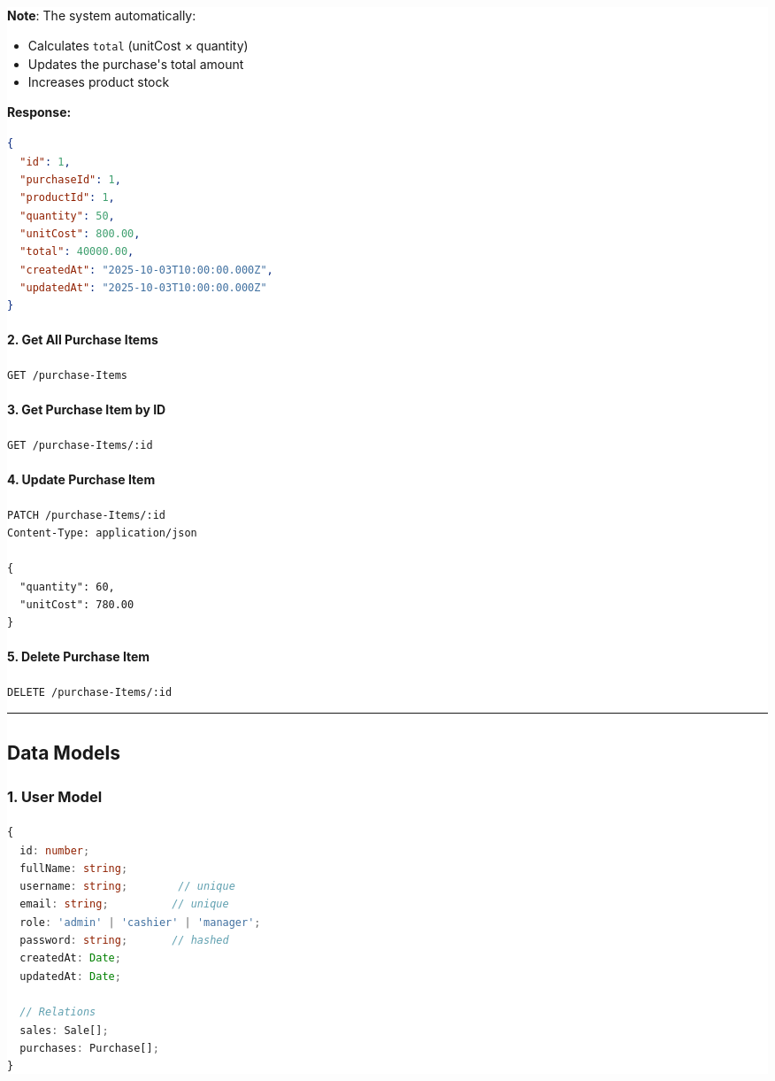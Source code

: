 **Note**: The system automatically:
- Calculates `total` (unitCost × quantity)
- Updates the purchase's total amount
- Increases product stock

**Response:**
```json
{
  "id": 1,
  "purchaseId": 1,
  "productId": 1,
  "quantity": 50,
  "unitCost": 800.00,
  "total": 40000.00,
  "createdAt": "2025-10-03T10:00:00.000Z",
  "updatedAt": "2025-10-03T10:00:00.000Z"
}
```

#### 2. Get All Purchase Items
```http
GET /purchase-Items
```

#### 3. Get Purchase Item by ID
```http
GET /purchase-Items/:id
```

#### 4. Update Purchase Item
```http
PATCH /purchase-Items/:id
Content-Type: application/json

{
  "quantity": 60,
  "unitCost": 780.00
}
```

#### 5. Delete Purchase Item
```http
DELETE /purchase-Items/:id
```

---

## Data Models

### 1. User Model
```typescript
{
  id: number;
  fullName: string;
  username: string;        // unique
  email: string;          // unique
  role: 'admin' | 'cashier' | 'manager';
  password: string;       // hashed
  createdAt: Date;
  updatedAt: Date;
  
  // Relations
  sales: Sale[];
  purchases: Purchase[];
}
```